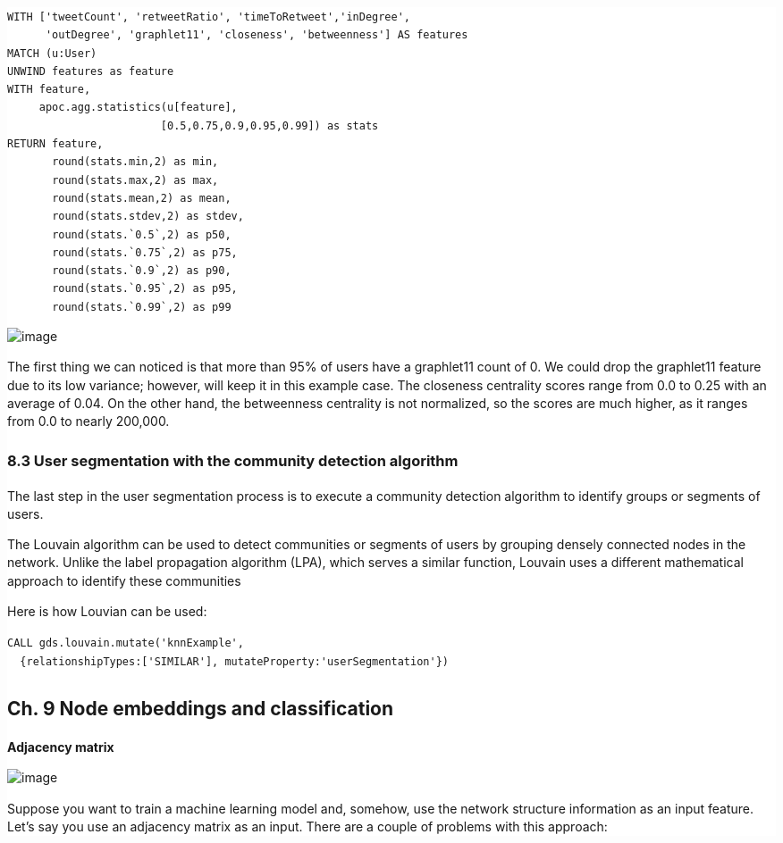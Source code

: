 ```cypher
WITH ['tweetCount', 'retweetRatio', 'timeToRetweet','inDegree',
      'outDegree', 'graphlet11', 'closeness', 'betweenness'] AS features
MATCH (u:User)
UNWIND features as feature
WITH feature,
     apoc.agg.statistics(u[feature],
                        [0.5,0.75,0.9,0.95,0.99]) as stats
RETURN feature,
       round(stats.min,2) as min,
       round(stats.max,2) as max,
       round(stats.mean,2) as mean,
       round(stats.stdev,2) as stdev,
       round(stats.`0.5`,2) as p50,
       round(stats.`0.75`,2) as p75,
       round(stats.`0.9`,2) as p90,
       round(stats.`0.95`,2) as p95,
       round(stats.`0.99`,2) as p99
```

<img width="493" alt="image" src="https://github.com/user-attachments/assets/5cd4466c-a205-4cd9-baa9-acedfbc8594e">

The first thing we can noticed is that more than 95% of users have a graphlet11 count of 0. We could drop the graphlet11 feature due to its low variance; however, will keep it in this example case. The closeness centrality scores range from 0.0 to 0.25 with an average of 0.04. On the other hand, the betweenness centrality is not normalized, so the scores are much higher, as it ranges from 0.0 to nearly 200,000.

### 8.3 User segmentation with the community detection algorithm

The last step in the user segmentation process is to execute a community detection algorithm to identify groups or segments of users.

The Louvain algorithm can be used to detect communities or segments of users by grouping densely connected nodes in the network. Unlike the label propagation algorithm (LPA), which serves a similar function, Louvain uses a different mathematical approach to identify these communities

Here is how Louvian can be used:

```cypher
CALL gds.louvain.mutate('knnExample',
  {relationshipTypes:['SIMILAR'], mutateProperty:'userSegmentation'})
```

## Ch. 9 Node embeddings and classification

**Adjacency matrix**

![image](https://github.com/user-attachments/assets/a607b8bf-f196-4f79-8795-167fcccf2e83)

Suppose you want to train a machine learning model and, somehow, use the network structure information as an input feature. Let’s say you use an adjacency matrix as an input. There are a couple of problems with this approach:
